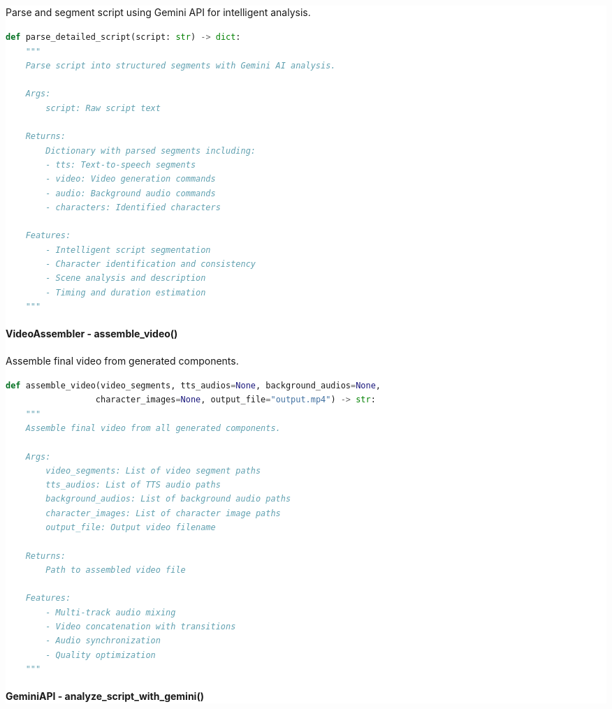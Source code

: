 Parse and segment script using Gemini API for intelligent analysis.

```python
def parse_detailed_script(script: str) -> dict:
    """
    Parse script into structured segments with Gemini AI analysis.
    
    Args:
        script: Raw script text
        
    Returns:
        Dictionary with parsed segments including:
        - tts: Text-to-speech segments
        - video: Video generation commands
        - audio: Background audio commands
        - characters: Identified characters
        
    Features:
        - Intelligent script segmentation
        - Character identification and consistency
        - Scene analysis and description
        - Timing and duration estimation
    """
```

#### VideoAssembler - assemble_video()

Assemble final video from generated components.

```python
def assemble_video(video_segments, tts_audios=None, background_audios=None, 
                  character_images=None, output_file="output.mp4") -> str:
    """
    Assemble final video from all generated components.
    
    Args:
        video_segments: List of video segment paths
        tts_audios: List of TTS audio paths
        background_audios: List of background audio paths
        character_images: List of character image paths
        output_file: Output video filename
        
    Returns:
        Path to assembled video file
        
    Features:
        - Multi-track audio mixing
        - Video concatenation with transitions
        - Audio synchronization
        - Quality optimization
    """
```

#### GeminiAPI - analyze_script_with_gemini()
